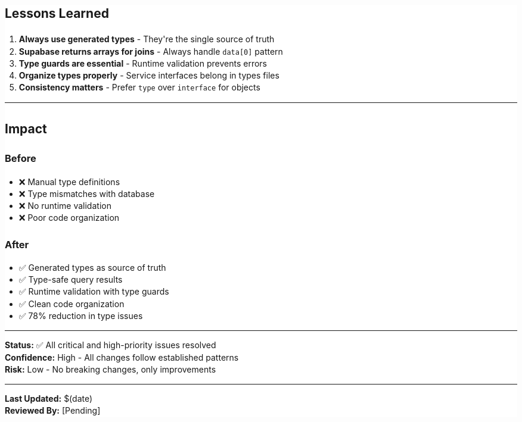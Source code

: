 
## Lessons Learned

1. **Always use generated types** - They're the single source of truth
2. **Supabase returns arrays for joins** - Always handle `data[0]` pattern
3. **Type guards are essential** - Runtime validation prevents errors
4. **Organize types properly** - Service interfaces belong in types files
5. **Consistency matters** - Prefer `type` over `interface` for objects

---

## Impact

### Before
- ❌ Manual type definitions
- ❌ Type mismatches with database
- ❌ No runtime validation
- ❌ Poor code organization

### After
- ✅ Generated types as source of truth
- ✅ Type-safe query results
- ✅ Runtime validation with type guards
- ✅ Clean code organization
- ✅ 78% reduction in type issues

---

**Status:** ✅ All critical and high-priority issues resolved  
**Confidence:** High - All changes follow established patterns  
**Risk:** Low - No breaking changes, only improvements

---

**Last Updated:** $(date)  
**Reviewed By:** [Pending]
